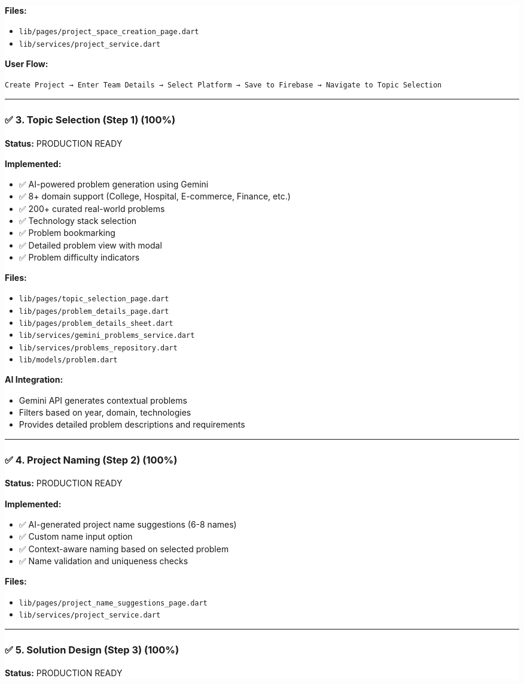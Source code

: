 **Files:**
- `lib/pages/project_space_creation_page.dart`
- `lib/services/project_service.dart`

**User Flow:**
```
Create Project → Enter Team Details → Select Platform → Save to Firebase → Navigate to Topic Selection
```

---

### ✅ 3. Topic Selection (Step 1) (100%)
**Status:** PRODUCTION READY

**Implemented:**
- ✅ AI-powered problem generation using Gemini
- ✅ 8+ domain support (College, Hospital, E-commerce, Finance, etc.)
- ✅ 200+ curated real-world problems
- ✅ Technology stack selection
- ✅ Problem bookmarking
- ✅ Detailed problem view with modal
- ✅ Problem difficulty indicators

**Files:**
- `lib/pages/topic_selection_page.dart`
- `lib/pages/problem_details_page.dart`
- `lib/pages/problem_details_sheet.dart`
- `lib/services/gemini_problems_service.dart`
- `lib/services/problems_repository.dart`
- `lib/models/problem.dart`

**AI Integration:**
- Gemini API generates contextual problems
- Filters based on year, domain, technologies
- Provides detailed problem descriptions and requirements

---

### ✅ 4. Project Naming (Step 2) (100%)
**Status:** PRODUCTION READY

**Implemented:**
- ✅ AI-generated project name suggestions (6-8 names)
- ✅ Custom name input option
- ✅ Context-aware naming based on selected problem
- ✅ Name validation and uniqueness checks

**Files:**
- `lib/pages/project_name_suggestions_page.dart`
- `lib/services/project_service.dart`

---

### ✅ 5. Solution Design (Step 3) (100%)
**Status:** PRODUCTION READY

